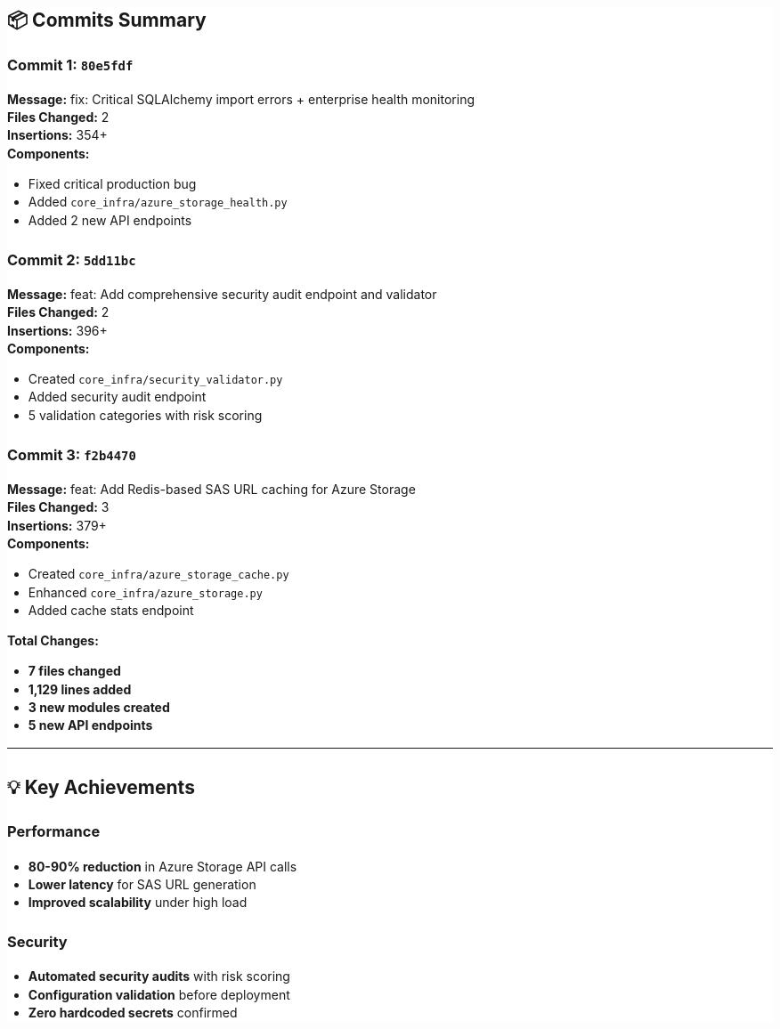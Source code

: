## 📦 Commits Summary

### Commit 1: `80e5fdf`
**Message:** fix: Critical SQLAlchemy import errors + enterprise health monitoring  
**Files Changed:** 2  
**Insertions:** 354+  
**Components:**
- Fixed critical production bug
- Added `core_infra/azure_storage_health.py`
- Added 2 new API endpoints

### Commit 2: `5dd11bc`
**Message:** feat: Add comprehensive security audit endpoint and validator  
**Files Changed:** 2  
**Insertions:** 396+  
**Components:**
- Created `core_infra/security_validator.py`
- Added security audit endpoint
- 5 validation categories with risk scoring

### Commit 3: `f2b4470`
**Message:** feat: Add Redis-based SAS URL caching for Azure Storage  
**Files Changed:** 3  
**Insertions:** 379+  
**Components:**
- Created `core_infra/azure_storage_cache.py`
- Enhanced `core_infra/azure_storage.py`
- Added cache stats endpoint

**Total Changes:**
- **7 files changed**
- **1,129 lines added**
- **3 new modules created**
- **5 new API endpoints**

---

## 💡 Key Achievements

### Performance
- **80-90% reduction** in Azure Storage API calls
- **Lower latency** for SAS URL generation
- **Improved scalability** under high load

### Security
- **Automated security audits** with risk scoring
- **Configuration validation** before deployment
- **Zero hardcoded secrets** confirmed
